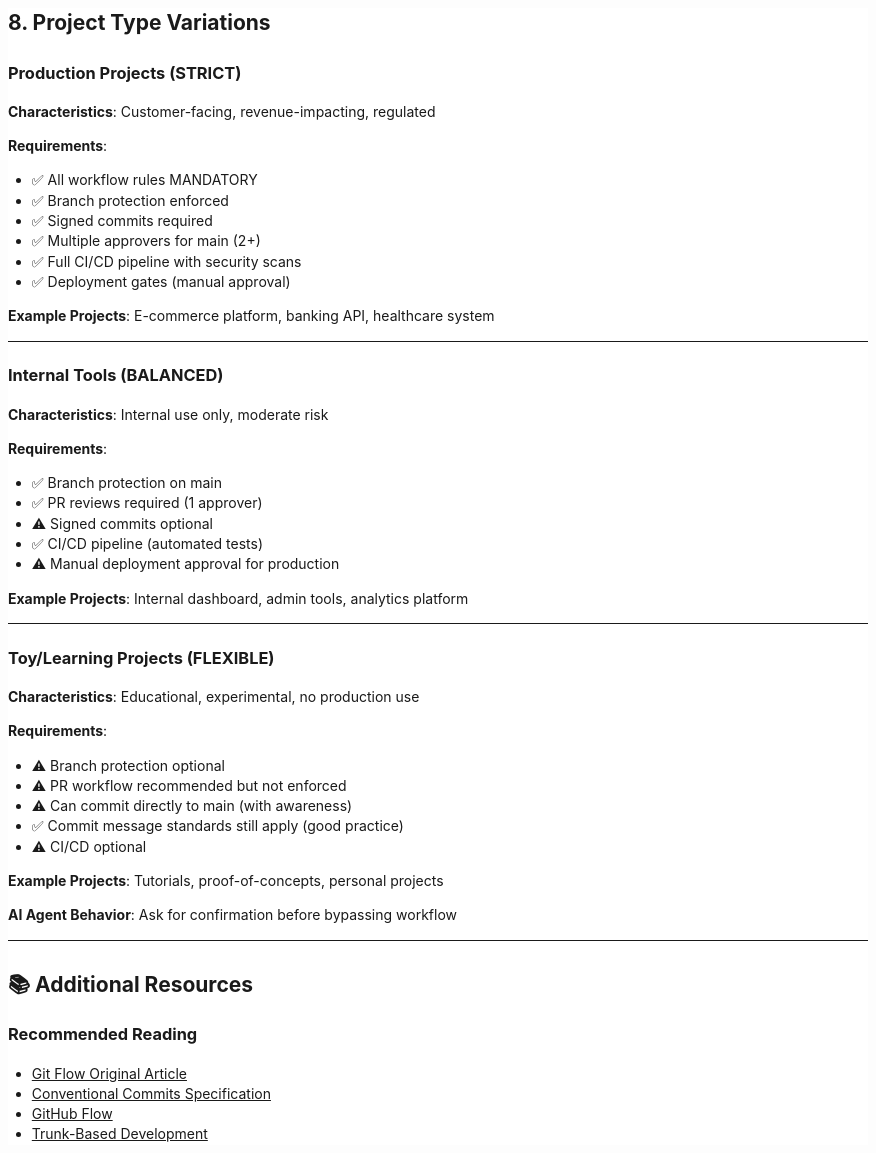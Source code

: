 ## 8. Project Type Variations

### Production Projects (STRICT)

**Characteristics**: Customer-facing, revenue-impacting, regulated

**Requirements**:
- ✅ All workflow rules MANDATORY
- ✅ Branch protection enforced
- ✅ Signed commits required
- ✅ Multiple approvers for main (2+)
- ✅ Full CI/CD pipeline with security scans
- ✅ Deployment gates (manual approval)

**Example Projects**: E-commerce platform, banking API, healthcare system

---

### Internal Tools (BALANCED)

**Characteristics**: Internal use only, moderate risk

**Requirements**:
- ✅ Branch protection on main
- ✅ PR reviews required (1 approver)
- ⚠️ Signed commits optional
- ✅ CI/CD pipeline (automated tests)
- ⚠️ Manual deployment approval for production

**Example Projects**: Internal dashboard, admin tools, analytics platform

---

### Toy/Learning Projects (FLEXIBLE)

**Characteristics**: Educational, experimental, no production use

**Requirements**:
- ⚠️ Branch protection optional
- ⚠️ PR workflow recommended but not enforced
- ⚠️ Can commit directly to main (with awareness)
- ✅ Commit message standards still apply (good practice)
- ⚠️ CI/CD optional

**Example Projects**: Tutorials, proof-of-concepts, personal projects

**AI Agent Behavior**: Ask for confirmation before bypassing workflow

---

## 📚 Additional Resources

### Recommended Reading
- [Git Flow Original Article](https://nvie.com/posts/a-successful-git-branching-model/)
- [Conventional Commits Specification](https://www.conventionalcommits.org/)
- [GitHub Flow](https://guides.github.com/introduction/flow/)
- [Trunk-Based Development](https://trunkbaseddevelopment.com/)
